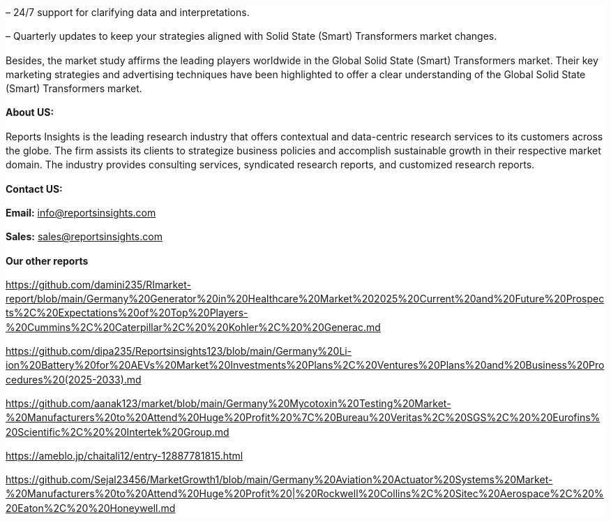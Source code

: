 – 24/7 support for clarifying data and interpretations.

– Quarterly updates to keep your strategies aligned with Solid State (Smart) Transformers market changes.

Besides, the market study affirms the leading players worldwide in the Global Solid State (Smart) Transformers market. Their key marketing strategies and advertising techniques have been highlighted to offer a clear understanding of the Global Solid State (Smart) Transformers market.

<strong><strong>About US</strong>:</strong>

Reports Insights is the leading research industry that offers contextual and data-centric research services to its customers across the globe. The firm assists its clients to strategize business policies and accomplish sustainable growth in their respective market domain. The industry provides consulting services, syndicated research reports, and customized research reports.

<strong>Contact US:</strong>

<p class=><b>Email:</b> <a href=mailto:info@reportsinsights.com>info@reportsinsights.com</a></p>
<p class=><b>Sales:</b> <a href=mailto:sales@reportsinsights.com>sales@reportsinsights.com</a></p>

<strong>Our other reports</strong>

<a href=https://github.com/damini235/RImarket-report/blob/main/Germany%20Generator%20in%20Healthcare%20Market%202025%20Current%20and%20Future%20Prospects%2C%20Expectations%20of%20Top%20Players-%20Cummins%2C%20Caterpillar%2C%20%20Kohler%2C%20%20Generac.md>https://github.com/damini235/RImarket-report/blob/main/Germany%20Generator%20in%20Healthcare%20Market%202025%20Current%20and%20Future%20Prospects%2C%20Expectations%20of%20Top%20Players-%20Cummins%2C%20Caterpillar%2C%20%20Kohler%2C%20%20Generac.md</a>

<a href=https://github.com/dipa235/Reportsinsights123/blob/main/Germany%20Li-ion%20Battery%20for%20AEVs%20Market%20Investments%20Plans%2C%20Ventures%20Plans%20and%20Business%20Procedures%20(2025-2033).md>https://github.com/dipa235/Reportsinsights123/blob/main/Germany%20Li-ion%20Battery%20for%20AEVs%20Market%20Investments%20Plans%2C%20Ventures%20Plans%20and%20Business%20Procedures%20(2025-2033).md</a>

<a href=https://github.com/aanak123/market/blob/main/Germany%20Mycotoxin%20Testing%20Market-%20Manufacturers%20to%20Attend%20Huge%20Profit%20%7C%20Bureau%20Veritas%2C%20SGS%2C%20%20Eurofins%20Scientific%2C%20%20Intertek%20Group.md>https://github.com/aanak123/market/blob/main/Germany%20Mycotoxin%20Testing%20Market-%20Manufacturers%20to%20Attend%20Huge%20Profit%20%7C%20Bureau%20Veritas%2C%20SGS%2C%20%20Eurofins%20Scientific%2C%20%20Intertek%20Group.md</a>

<a href=https://ameblo.jp/chaitali12/entry-12887781815.html>https://ameblo.jp/chaitali12/entry-12887781815.html</a>

<a href=https://github.com/Sejal23456/MarketGrowth1/blob/main/Germany%20Aviation%20Actuator%20Systems%20Market-%20Manufacturers%20to%20Attend%20Huge%20Profit%20|%20Rockwell%20Collins%2C%20Sitec%20Aerospace%2C%20%20Eaton%2C%20%20Honeywell.md>https://github.com/Sejal23456/MarketGrowth1/blob/main/Germany%20Aviation%20Actuator%20Systems%20Market-%20Manufacturers%20to%20Attend%20Huge%20Profit%20|%20Rockwell%20Collins%2C%20Sitec%20Aerospace%2C%20%20Eaton%2C%20%20Honeywell.md</a>

